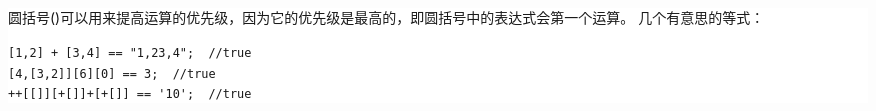圆括号()可以用来提高运算的优先级，因为它的优先级是最高的，即圆括号中的表达式会第一个运算。
几个有意思的等式：
```
[1,2] + [3,4] == "1,23,4";  //true
[4,[3,2]][6][0] == 3;  //true
++[[]][+[]]+[+[]] == '10';  //true
```